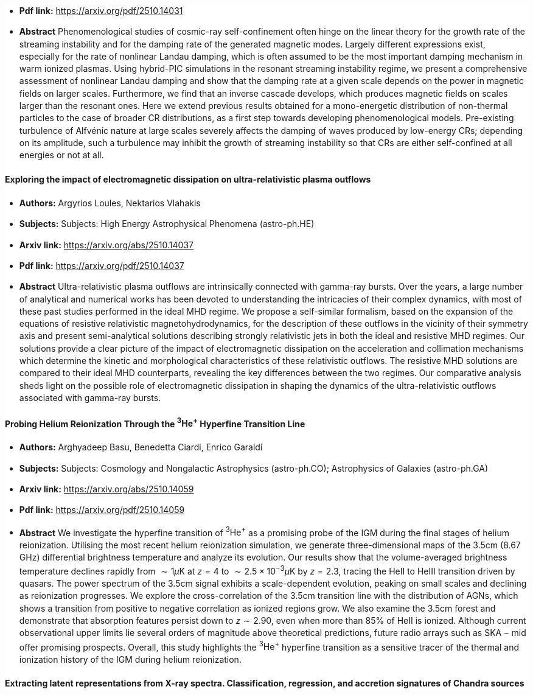  - **Pdf link:** https://arxiv.org/pdf/2510.14031

 - **Abstract**
 Phenomenological studies of cosmic-ray self-confinement often hinge on the linear theory for the growth rate of the streaming instability and for the damping rate of the generated magnetic modes. Largely different expressions exist, especially for the rate of nonlinear Landau damping, which is often assumed to be the most important damping mechanism in warm ionized plasmas. Using hybrid-PIC simulations in the resonant streaming instability regime, we present a comprehensive assessment of nonlinear Landau damping and show that the damping rate at a given scale depends on the power in magnetic fields on larger scales. Furthermore, we find that an inverse cascade develops, which produces magnetic fields on scales larger than the resonant ones. Here we extend previous results obtained for a mono-energetic distribution of non-thermal particles to the case of broader CR distributions, as a first step towards developing phenomenological models. Pre-existing turbulence of Alfvénic nature at large scales severely affects the damping of waves produced by low-energy CRs; depending on its amplitude, such a turbulence may inhibit the growth of streaming instability so that CRs are either self-confined at all energies or not at all.
#### Exploring the impact of electromagnetic dissipation on ultra-relativistic plasma outflows
 - **Authors:** Argyrios Loules, Nektarios Vlahakis
 - **Subjects:** Subjects:
High Energy Astrophysical Phenomena (astro-ph.HE)
 - **Arxiv link:** https://arxiv.org/abs/2510.14037

 - **Pdf link:** https://arxiv.org/pdf/2510.14037

 - **Abstract**
 Ultra-relativistic plasma outflows are intrinsically connected with gamma-ray bursts. Over the years, a large number of analytical and numerical works has been devoted to understanding the intricacies of their complex dynamics, with most of these past studies performed in the ideal MHD regime. We propose a self-similar formalism, based on the expansion of the equations of resistive relativistic magnetohydrodynamics, for the description of these outflows in the vicinity of their symmetry axis and present semi-analytical solutions describing strongly relativistic jets in both the ideal and resistive MHD regimes. Our solutions provide a clear picture of the impact of electromagnetic dissipation on the acceleration and collimation mechanisms which determine the kinetic and morphological characteristics of these relativistic outflows. The resistive MHD solutions are compared to their ideal MHD counterparts, revealing the key differences between the two regimes. Our comparative analysis sheds light on the possible role of electromagnetic dissipation in shaping the dynamics of the ultra-relativistic outflows associated with gamma-ray bursts.
#### Probing Helium Reionization Through the $^{3}\mathrm{He}^{+}$ Hyperfine Transition Line
 - **Authors:** Arghyadeep Basu, Benedetta Ciardi, Enrico Garaldi
 - **Subjects:** Subjects:
Cosmology and Nongalactic Astrophysics (astro-ph.CO); Astrophysics of Galaxies (astro-ph.GA)
 - **Arxiv link:** https://arxiv.org/abs/2510.14059

 - **Pdf link:** https://arxiv.org/pdf/2510.14059

 - **Abstract**
 We investigate the hyperfine transition of $^{3}\mathrm{He}^{+}$ as a promising probe of the IGM during the final stages of helium reionization. Utilising the most recent helium reionization simulation, we generate three-dimensional maps of the 3.5cm ($8.67$ GHz) differential brightness temperature and analyze its evolution. Our results show that the volume-averaged brightness temperature declines rapidly from $\sim 1 \mu$K at $z = 4$ to $\sim 2.5 \times 10^{-3} \mu$K by $z = 2.3$, tracing the HeII to HeIII transition driven by quasars. The power spectrum of the 3.5cm signal exhibits a scale-dependent evolution, peaking on small scales and declining as reionization progresses. We explore the cross-correlation of the 3.5cm transition line with the distribution of AGNs, which shows a transition from positive to negative correlation as ionized regions grow. We also examine the 3.5cm forest and demonstrate that absorption features persist down to $z \sim 2.90$, even when more than $85\%$ of HeII is ionized. Although current observational upper limits lie several orders of magnitude above theoretical predictions, future radio arrays such as $\mathrm{SKA-mid}$ offer promising prospects. Overall, this study highlights the $^{3}\mathrm{He}^{+}$ hyperfine transition as a sensitive tracer of the thermal and ionization history of the IGM during helium reionization.
#### Extracting latent representations from X-ray spectra. Classification, regression, and accretion signatures of Chandra sources